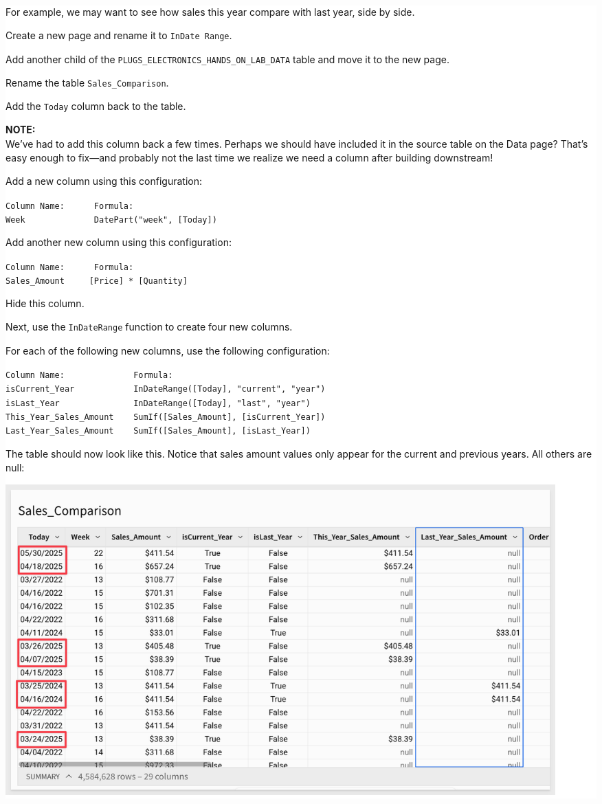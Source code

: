 For example, we may want to see how sales this year compare with last year, side by side.

Create a new page and rename it to `InDate Range`.

Add another child of the `PLUGS_ELECTRONICS_HANDS_ON_LAB_DATA` table and move it to the new page. 

Rename the table `Sales_Comparison`.

Add the `Today` column back to the table. 

<aside class="negative">
<strong>NOTE:</strong><br> We’ve had to add this column back a few times. Perhaps we should have included it in the source table on the Data page? That’s easy enough to fix—and probably not the last time we realize we need a column after building downstream!
</aside>

Add a new column using this configuration:
```code
Column Name:      Formula:
Week              DatePart("week", [Today])
```

Add another new column using this configuration:
```code
Column Name:      Formula:
Sales_Amount     [Price] * [Quantity]
```

Hide this column.

Next, use the `InDateRange` function to create four new columns.

For each of the following new columns, use the following configuration:
```code
Column Name:              Formula:
isCurrent_Year            InDateRange([Today], "current", "year")
isLast_Year               InDateRange([Today], "last", "year")
This_Year_Sales_Amount    SumIf([Sales_Amount], [isCurrent_Year])
Last_Year_Sales_Amount    SumIf([Sales_Amount], [isLast_Year])
```

The table should now look like this. Notice that sales amount values only appear for the current and previous years. All others are null:

<img src="assets/CDUC23.png" width="800"/>
